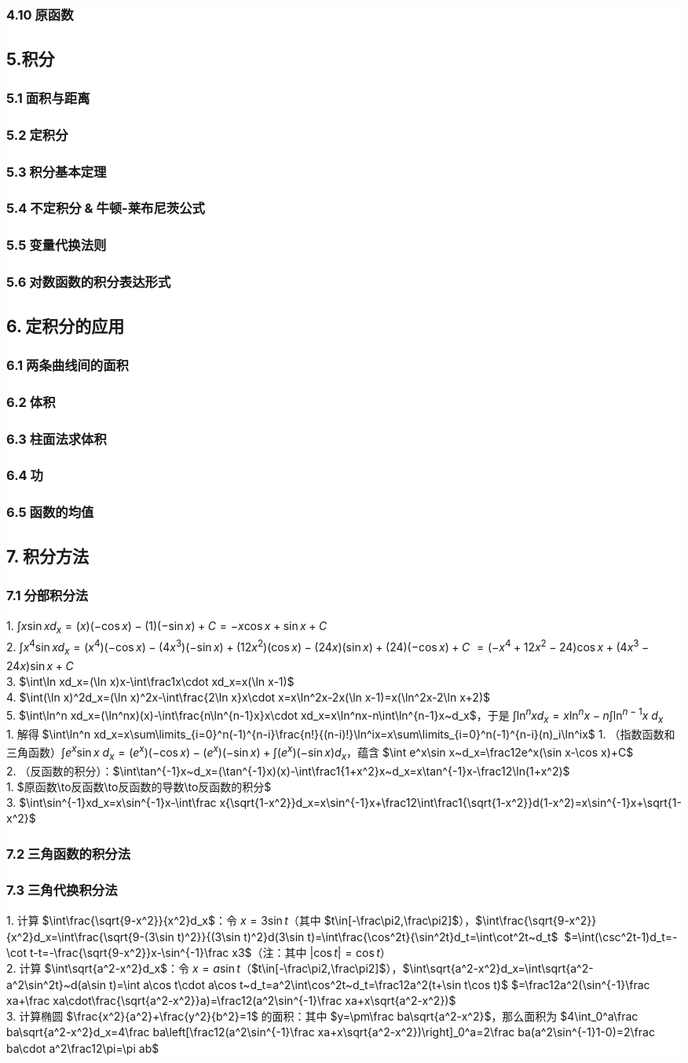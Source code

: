 ### 4.10 原函数

## 5.积分
### 5.1 面积与距离

### 5.2 定积分
### 5.3 积分基本定理
### 5.4 不定积分 & 牛顿-莱布尼茨公式
### 5.5 变量代换法则
### 5.6 对数函数的积分表达形式
## 6. 定积分的应用
### 6.1 两条曲线间的面积

### 6.2 体积
### 6.3 柱面法求体积
### 6.4 功
### 6.5 函数的均值


## 7. 积分方法
### 7.1 分部积分法
1. $\int x\sin xd_x=(x)(-\cos x)-(1)(-\sin x)+C=-x\cos x+\sin x+C$  
2. $\int x^4\sin xd_x=(x^4)(-\cos x)-(4x^3)(-\sin x)+(12x^2)(\cos x)-(24x)(\sin x)+(24)(-\cos x)+C$ $=(-x^4+12x^2-24)\cos x+(4x^3-24x)\sin x+C$  
3. $\int\ln xd_x=(\ln x)x-\int\frac1x\cdot xd_x=x(\ln x-1)$  
4. $\int(\ln x)^2d_x=(\ln x)^2x-\int\frac{2\ln x}x\cdot x=x\ln^2x-2x(\ln x-1)=x(\ln^2x-2\ln x+2)$  
5. $\int\ln^n xd_x=(\ln^nx)(x)-\int\frac{n\ln^{n-1}x}x\cdot xd_x=x\ln^nx-n\int\ln^{n-1}x~d_x$，于是 $\int\ln^n xd_x=x\ln^nx-n\int\ln^{n-1}x~d_x$  
	1. 解得 $\int\ln^n xd_x=x\sum\limits_{i=0}^n(-1)^{n-i}\frac{n!}{(n-i)!}\ln^ix=x\sum\limits_{i=0}^n(-1)^{n-i}(n)_i\ln^ix$
1. （指数函数和三角函数）$\int e^x\sin x~d_x=(e^x)(-\cos x)-(e^x)(-\sin x)+\int(e^x)(-\sin x)d_x$，蕴含 $\int e^x\sin x~d_x=\frac12e^x(\sin x-\cos x)+C$  
2. （反函数的积分）：$\int\tan^{-1}x~d_x=(\tan^{-1}x)(x)-\int\frac1{1+x^2}x~d_x=x\tan^{-1}x-\frac12\ln(1+x^2)$  
	1. $原函数\to反函数\to反函数的导数\to反函数的积分$  
3. $\int\sin^{-1}xd_x=x\sin^{-1}x-\int\frac x{\sqrt{1-x^2}}d_x=x\sin^{-1}x+\frac12\int\frac1{\sqrt{1-x^2}}d(1-x^2)=x\sin^{-1}x+\sqrt{1-x^2}$
### 7.2 三角函数的积分法
### 7.3 三角代换积分法
1. 计算 $\int\frac{\sqrt{9-x^2}}{x^2}d_x$：令 $x=3\sin t$（其中 $t\in[-\frac\pi2,\frac\pi2]$），$\int\frac{\sqrt{9-x^2}}{x^2}d_x=\int\frac{\sqrt{9-(3\sin t)^2}}{(3\sin t)^2}d(3\sin t)=\int\frac{\cos^2t}{\sin^2t}d_t=\int\cot^2t~d_t$  $=\int(\csc^2t-1)d_t=-\cot t-t=-\frac{\sqrt{9-x^2}}x-\sin^{-1}\frac x3$（注：其中 $|\cos t|=\cos t$）  
2. 计算 $\int\sqrt{a^2-x^2}d_x$：令 $x=a\sin t$（$t\in[-\frac\pi2,\frac\pi2]$），$\int\sqrt{a^2-x^2}d_x=\int\sqrt{a^2-a^2\sin^2t}~d(a\sin t)=\int a\cos t\cdot a\cos t~d_t=a^2\int\cos^2t~d_t=\frac12a^2(t+\sin t\cos t)$ $=\frac12a^2(\sin^{-1}\frac xa+\frac xa\cdot\frac{\sqrt{a^2-x^2}}a)=\frac12(a^2\sin^{-1}\frac xa+x\sqrt{a^2-x^2})$  
3. 计算椭圆 $\frac{x^2}{a^2}+\frac{y^2}{b^2}=1$ 的面积：其中 $y=\pm\frac ba\sqrt{a^2-x^2}$，那么面积为 $4\int_0^a\frac ba\sqrt{a^2-x^2}d_x=4\frac ba\left[\frac12(a^2\sin^{-1}\frac xa+x\sqrt{a^2-x^2})\right]_0^a=2\frac ba(a^2\sin^{-1}1-0)=2\frac ba\cdot a^2\frac12\pi=\pi ab$  